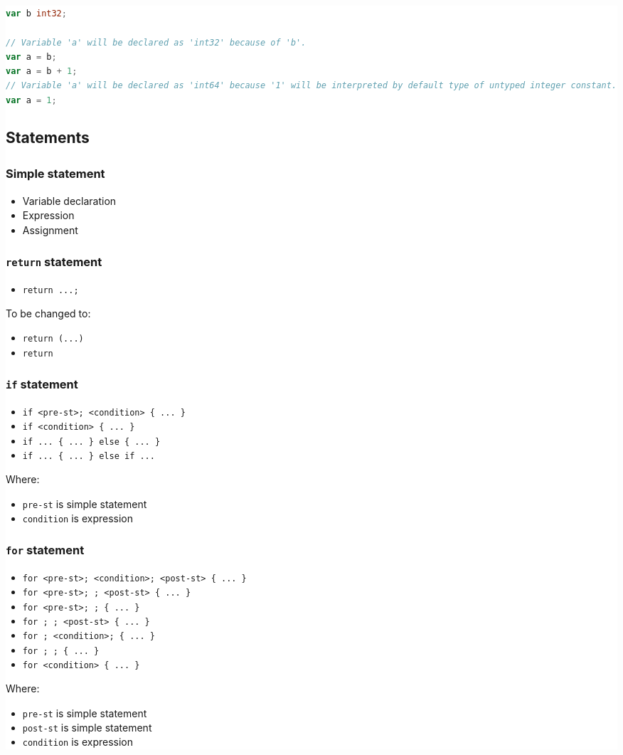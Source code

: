 ```go
var b int32;

// Variable 'a' will be declared as 'int32' because of 'b'.
var a = b;
var a = b + 1;
// Variable 'a' will be declared as 'int64' because '1' will be interpreted by default type of untyped integer constant.
var a = 1;
```

## Statements

### Simple statement

- Variable declaration
- Expression
- Assignment

### `return` statement

- `return ...;`

To be changed to:

- `return (...)`
- `return`

### `if` statement

- `if <pre-st>; <condition> { ... }`
- `if <condition> { ... }`
- `if ... { ... } else { ... }`
- `if ... { ... } else if ...`

Where:
- `pre-st` is simple statement
- `condition` is expression

### `for` statement

- `for <pre-st>; <condition>; <post-st> { ... }`
- `for <pre-st>; ; <post-st> { ... }`
- `for <pre-st>; ; { ... }`
- `for ; ; <post-st> { ... }`
- `for ; <condition>; { ... }`
- `for ; ; { ... }`
- `for <condition> { ... }`

Where:
- `pre-st` is simple statement
- `post-st` is simple statement
- `condition` is expression
